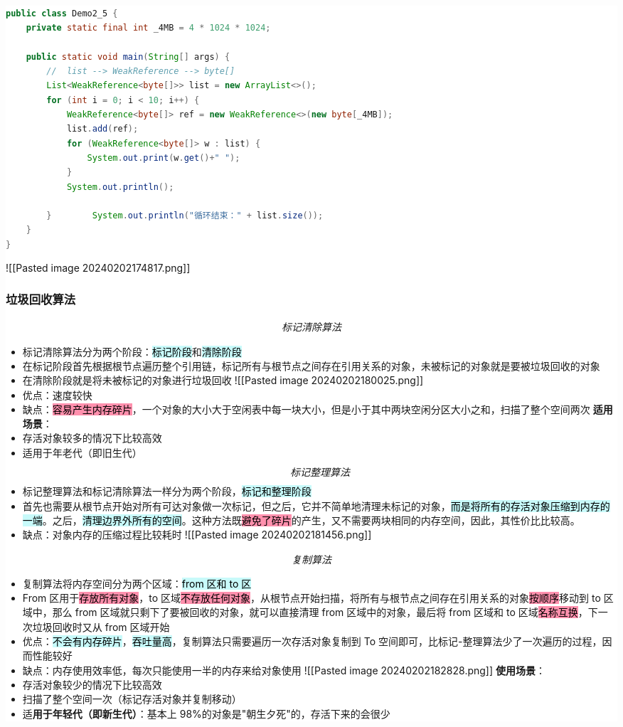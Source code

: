 ```java
public class Demo2_5 {  
    private static final int _4MB = 4 * 1024 * 1024;  
  
    public static void main(String[] args) {  
        //  list --> WeakReference --> byte[]  
        List<WeakReference<byte[]>> list = new ArrayList<>();  
        for (int i = 0; i < 10; i++) {  
            WeakReference<byte[]> ref = new WeakReference<>(new byte[_4MB]);  
            list.add(ref);  
            for (WeakReference<byte[]> w : list) {  
                System.out.print(w.get()+" ");  
            }  
            System.out.println();  
  
        }        System.out.println("循环结束：" + list.size());  
    }  
}
```
![[Pasted image 20240202174817.png]]

### 垃圾回收算法
$$
标记清除算法
$$
- 标记清除算法分为两个阶段：<mark style="background: #ABF7F7A6;">标记阶段</mark>和<mark style="background: #ABF7F7A6;">清除阶段</mark>
- 在标记阶段首先根据根节点遍历整个引用链，标记所有与根节点之间存在引用关系的对象，未被标记的对象就是要被垃圾回收的对象
- 在清除阶段就是将未被标记的对象进行垃圾回收
![[Pasted image 20240202180025.png]]
- 优点：速度较快
- 缺点：<mark style="background: #FF5582A6;">容易产生内存碎片</mark>，一个对象的大小大于空闲表中每一块大小，但是小于其中两块空闲分区大小之和，扫描了整个空间两次
**适用场景**：
- 存活对象较多的情况下比较高效
- 适用于年老代（即旧生代）
$$
标记整理算法
$$
- 标记整理算法和标记清除算法一样分为两个阶段，<mark style="background: #ABF7F7A6;">标记和整理阶段</mark>
- 首先也需要从根节点开始对所有可达对象做一次标记，但之后，它并不简单地清理未标记的对象，<mark style="background: #ABF7F7A6;">而是将所有的存活对象压缩到内存的一端</mark>。之后，<mark style="background: #ABF7F7A6;">清理边界外所有的空间</mark>。这种方法既<mark style="background: #FF5582A6;">避免了碎片</mark>的产生，又不需要两块相同的内存空间，因此，其性价比比较高。
- 缺点：对象内存的压缩过程比较耗时
![[Pasted image 20240202181456.png]]

$$
复制算法
$$
- 复制算法将内存空间分为两个区域：<mark style="background: #ABF7F7A6;">from 区和 to 区</mark>
- From 区用于<mark style="background: #FF5582A6;">存放所有对象</mark>，to 区域<mark style="background: #FF5582A6;">不存放任何对象</mark>，从根节点开始扫描，将所有与根节点之间存在引用关系的对象<mark style="background: #FF5582A6;">按顺序</mark>移动到 to 区域中，那么 from 区域就只剩下了要被回收的对象，就可以直接清理 from 区域中的对象，最后将 from 区域和 to 区域<mark style="background: #FF5582A6;">名称互换</mark>，下一次垃圾回收时又从 from 区域开始
- 优点：<mark style="background: #ABF7F7A6;">不会有内存碎片</mark>，<mark style="background: #ABF7F7A6;">吞吐量高</mark>，复制算法只需要遍历一次存活对象复制到 To 空间即可，比标记-整理算法少了一次遍历的过程，因而性能较好
- 缺点：内存使用效率低，每次只能使用一半的内存来给对象使用
![[Pasted image 20240202182828.png]]
**使用场景**：
- 存活对象较少的情况下比较高效
- 扫描了整个空间一次（标记存活对象并复制移动）
- 适**用于年轻代（即新生代）**：基本上 98%的对象是"朝生夕死"的，存活下来的会很少